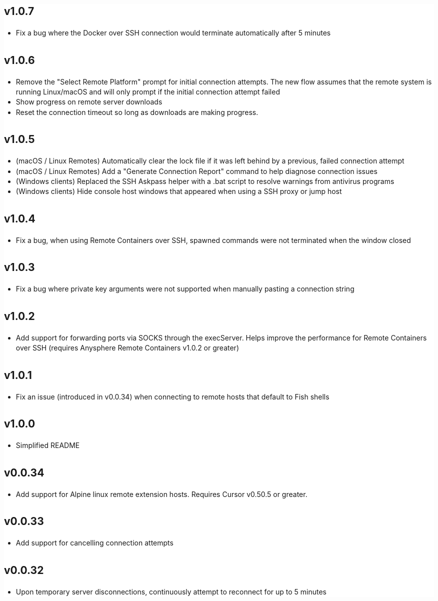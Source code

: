 ## v1.0.7
- Fix a bug where the Docker over SSH connection would terminate automatically after 5 minutes

## v1.0.6
- Remove the "Select Remote Platform" prompt for initial connection attempts. The new flow assumes that the remote system is running Linux/macOS
  and will only prompt if the initial connection attempt failed
- Show progress on remote server downloads
- Reset the connection timeout so long as downloads are making progress.

## v1.0.5
- (macOS / Linux Remotes) Automatically clear the lock file if it was left behind by a previous, failed connection attempt
- (macOS / Linux Remotes) Add a "Generate Connection Report" command to help diagnose connection issues
- (Windows clients) Replaced the SSH Askpass helper with a .bat script to resolve warnings from antivirus programs
- (Windows clients) Hide console host windows that appeared when using a SSH proxy or jump host


## v1.0.4
- Fix a bug, when using Remote Containers over SSH, spawned commands were not terminated when the window closed

## v1.0.3
- Fix a bug where private key arguments were not supported when manually pasting a connection string

## v1.0.2
- Add support for forwarding ports via SOCKS through the execServer. Helps improve the performance for Remote Containers over SSH (requires Anysphere Remote Containers v1.0.2 or greater)

## v1.0.1
- Fix an issue (introduced in v0.0.34) when connecting to remote hosts that default to Fish shells

## v1.0.0
- Simplified README

## v0.0.34
- Add support for Alpine linux remote extension hosts. Requires Cursor v0.50.5 or greater.

## v0.0.33
- Add support for cancelling connection attempts

## v0.0.32
- Upon temporary server disconnections, continuously attempt to reconnect for up to 5 minutes
